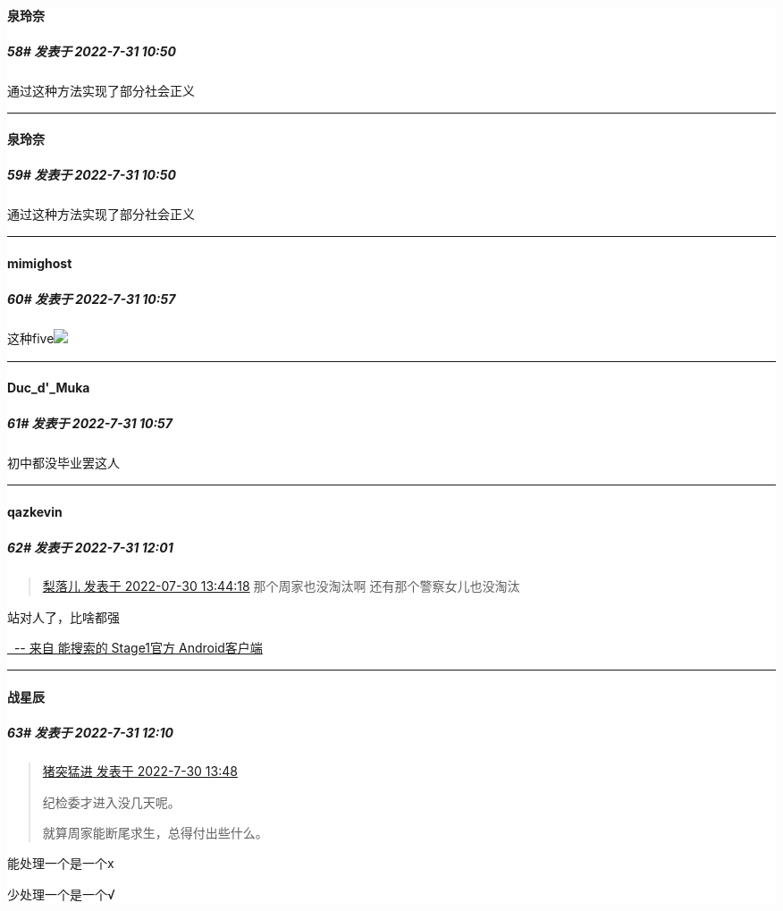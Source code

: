 ####  泉玲奈  
##### 58#       发表于 2022-7-31 10:50

通过这种方法实现了部分社会正义

*****

####  泉玲奈  
##### 59#       发表于 2022-7-31 10:50

通过这种方法实现了部分社会正义

*****

####  mimighost  
##### 60#       发表于 2022-7-31 10:57

这种five<img src="https://static.saraba1st.com/image/smiley/face2017/067.png" referrerpolicy="no-referrer">



*****

####  Duc_d'_Muka  
##### 61#       发表于 2022-7-31 10:57

初中都没毕业罢这人



*****

####  qazkevin  
##### 62#       发表于 2022-7-31 12:01

<blockquote><a href="httphttps://bbs.saraba1st.com/2b/forum.php?mod=redirect&amp;goto=findpost&amp;pid=56866150&amp;ptid=2084342" target="_blank">梨落儿 发表于 2022-07-30 13:44:18</a>
那个周家也没淘汰啊 还有那个警察女儿也没淘汰</blockquote>站对人了，比啥都强

[  -- 来自 能搜索的 Stage1官方 Android客户端](https://www.coolapk.com/apk/140634)



*****

####  战星辰  
##### 63#       发表于 2022-7-31 12:10

<blockquote><a href="httphttps://bbs.saraba1st.com/2b/forum.php?mod=redirect&amp;goto=findpost&amp;pid=56866190&amp;ptid=2084342" target="_blank">猪突猛进 发表于 2022-7-30 13:48</a>

纪检委才进入没几天呢。

就算周家能断尾求生，总得付出些什么。</blockquote>
能处理一个是一个x

少处理一个是一个√

